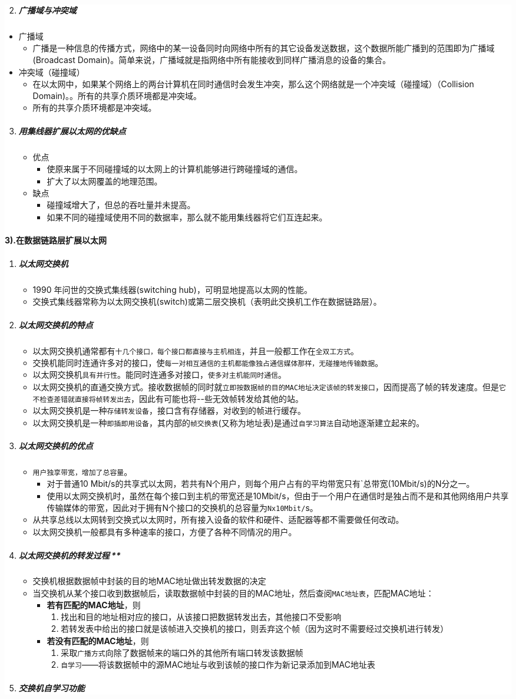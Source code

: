 2. ##### 广播域与冲突域

* 广播域
  * 广播是一种信息的传播方式，网络中的某一设备同时向网络中所有的其它设备发送数据，这个数据所能广播到的范围即为广播域(Broadcast Domain)。简单来说，广播域就是指网络中所有能接收到同样广播消息的设备的集合。
* 冲突域（碰撞域）
  * 在以太网中，如果某个网络上的两台计算机在同时通信时会发生冲突，那么这个网络就是一个冲突域（碰撞域）（Collision Domain)。。所有的共享介质环境都是冲突域。
  * 所有的共享介质环境都是冲突域。

3. ##### 用集线器扩展以太网的优缺点

   * 优点
     * 使原来属于不同碰撞域的以太网上的计算机能够进行跨碰撞域的通信。
     * 扩大了以太网覆盖的地理范围。
   * 缺点
     * 碰撞域增大了，但总的吞吐量并未提高。
     * 如果不同的碰撞域使用不同的数据率，那么就不能用集线器将它们互连起来。

#### 3).在数据链路层扩展以太网

1. ##### 以太网交换机

   * 1990 年问世的交换式集线器(switching hub)，可明显地提高以太网的性能。
   * 交换式集线器常称为以太网交换机(switch)或第二层交换机（表明此交换机工作在数据链路层）。

2. ##### 以太网交换机的特点

   * 以太网交换机通常都有`十几个接口，每个接口都直接与主机相连`，并且一般都工作在`全双工方式`。
   * 交换机能同时连通许多对的接口，使`每一对相互通信的主机都能像独占通信媒体那样，无碰撞地传输数据`。
   * 以太网交换机`具有并行性`。能同时连通多对接口，`使多对主机能同时通信`。
   * 以太网交换机的直通交换方式。接收数据帧的同时就`立即按数据帧的目的MAC地址决定该帧的转发接口`，因而提高了帧的转发速度。但是`它不检查差错就直接将帧转发出去`，因此有可能也将--些无效帧转发给其他的站。
   * 以太网交换机是一种`存储转发设备`，接口含有存储器，对收到的帧进行缓存。
   * 以太网交换机是一种`即插即用设备`，其内部的`帧交换表`(又称为地址表)是通过`自学习算法`自动地逐渐建立起来的。

3. ##### 以太网交换机的优点

   * `用户独享带宽，增加了总容量`。
     * 对于普通10 Mbit/s的共享式以太网，若共有N个用户，则每个用户占有的平均带宽只有`总带宽(10Mbit/s)的N分之一。
     * 使用以太网交换机时，虽然在每个接口到主机的带宽还是10Mbit/s，但由于一个用户在通信时是独占而不是和其他网络用户共享传输媒体的带宽，因此对于拥有N个接口的交换机的总容量为`Nx10Mbit/`s。
   * 从共享总线以太网转到交换式以太网时，所有接入设备的软件和硬件、适配器等都不需要做任何改动。
   * 以太网交换机一般都具有多种速率的接口，方便了各种不同情况的用户。

4. ##### 以太网交换机的转发过程 **

   * 交换机根据数据帧中封装的目的地MAC地址做出转发数据的决定
   * 当交换机从某个接口收到数据帧后，读取数据帧中封装的目的MAC地址，然后查阅`MAC地址表`，匹配MAC地址：
     * **若有匹配的MAC地址**，则
       1. 找出和目的地址相对应的接口，从该接口把数据转发出去，其他接口不受影响
       2. 若转发表中给出的接口就是该帧进入交换机的接口，则丢弃这个帧（因为这时不需要经过交换机进行转发）
     * **若没有匹配的MAC地址**，则
       1. 采取`广播方式`向除了数据帧来的端口外的其他所有端口转发该数据帧
       2. `自学习`——将该数据帧中的源MAC地址与收到该帧的接口作为新记录添加到MAC地址表

5. ##### 交换机自学习功能
